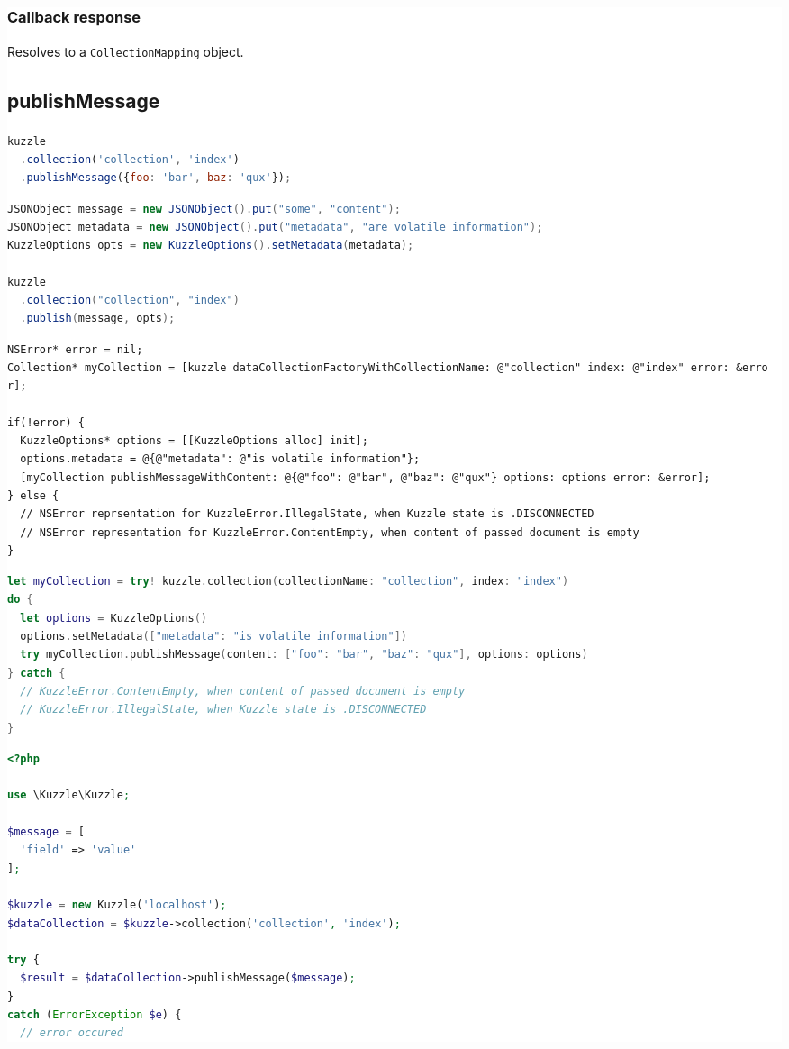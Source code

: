 ### Callback response

Resolves to a `CollectionMapping` object.

## publishMessage

```js
kuzzle
  .collection('collection', 'index')
  .publishMessage({foo: 'bar', baz: 'qux'});
```

```java
JSONObject message = new JSONObject().put("some", "content");
JSONObject metadata = new JSONObject().put("metadata", "are volatile information");
KuzzleOptions opts = new KuzzleOptions().setMetadata(metadata);

kuzzle
  .collection("collection", "index")
  .publish(message, opts);
```

```objective_c
NSError* error = nil;
Collection* myCollection = [kuzzle dataCollectionFactoryWithCollectionName: @"collection" index: @"index" error: &error];

if(!error) {
  KuzzleOptions* options = [[KuzzleOptions alloc] init];
  options.metadata = @{@"metadata": @"is volatile information"};
  [myCollection publishMessageWithContent: @{@"foo": @"bar", @"baz": @"qux"} options: options error: &error];
} else {
  // NSError reprsentation for KuzzleError.IllegalState, when Kuzzle state is .DISCONNECTED
  // NSError representation for KuzzleError.ContentEmpty, when content of passed document is empty
}
```

```swift
let myCollection = try! kuzzle.collection(collectionName: "collection", index: "index")
do {
  let options = KuzzleOptions()
  options.setMetadata(["metadata": "is volatile information"])
  try myCollection.publishMessage(content: ["foo": "bar", "baz": "qux"], options: options)
} catch {
  // KuzzleError.ContentEmpty, when content of passed document is empty
  // KuzzleError.IllegalState, when Kuzzle state is .DISCONNECTED
}
```

```php
<?php

use \Kuzzle\Kuzzle;

$message = [
  'field' => 'value'
];

$kuzzle = new Kuzzle('localhost');
$dataCollection = $kuzzle->collection('collection', 'index');

try {
  $result = $dataCollection->publishMessage($message);
}
catch (ErrorException $e) {
  // error occured
```